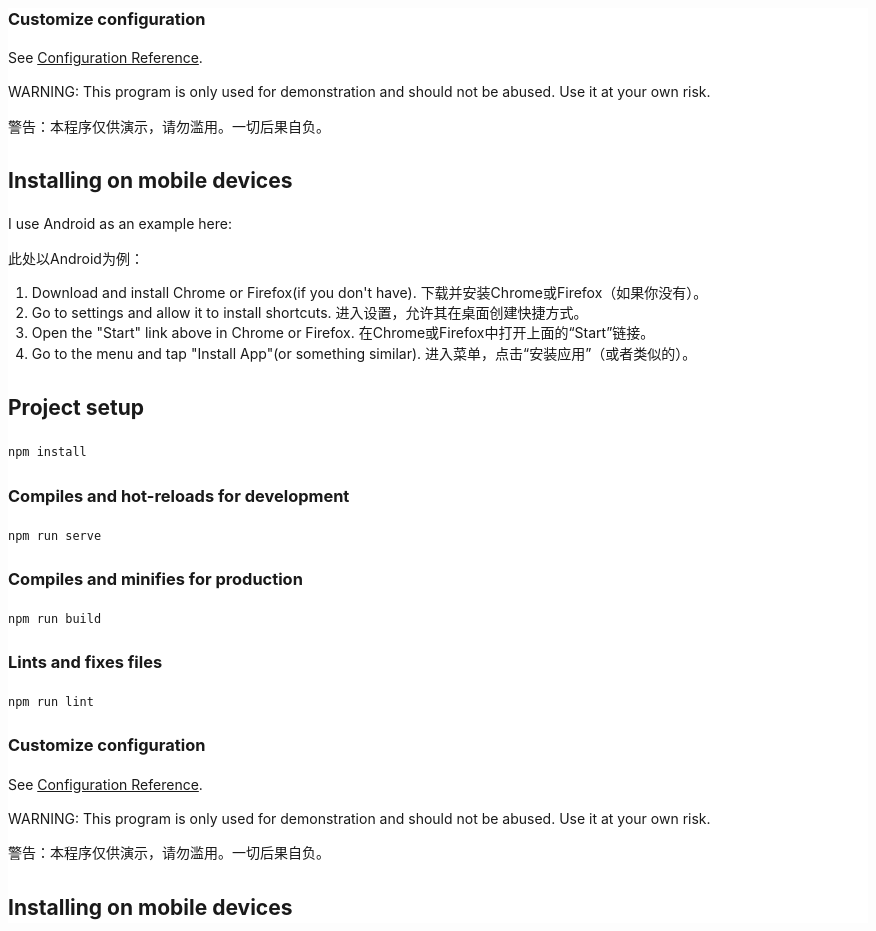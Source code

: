 ### Customize configuration
See [Configuration Reference](https://cli.vuejs.org/config/).

WARNING: This program is only used for demonstration and should not be abused. Use it at your own risk.

警告：本程序仅供演示，请勿滥用。一切后果自负。

## Installing on mobile devices

I use Android as an example here:

此处以Android为例：

1. Download and install Chrome or Firefox(if you don't have).
下载并安装Chrome或Firefox（如果你没有）。
2. Go to settings and allow it to install shortcuts.
进入设置，允许其在桌面创建快捷方式。
3. Open the "Start" link above in Chrome or Firefox.
在Chrome或Firefox中打开上面的“Start”链接。
4. Go to the menu and tap "Install App"(or something similar).
进入菜单，点击“安装应用”（或者类似的）。

## Project setup
```
npm install
```

### Compiles and hot-reloads for development
```
npm run serve
```

### Compiles and minifies for production
```
npm run build
```

### Lints and fixes files
```
npm run lint
```

### Customize configuration
See [Configuration Reference](https://cli.vuejs.org/config/).

WARNING: This program is only used for demonstration and should not be abused. Use it at your own risk.

警告：本程序仅供演示，请勿滥用。一切后果自负。

## Installing on mobile devices
